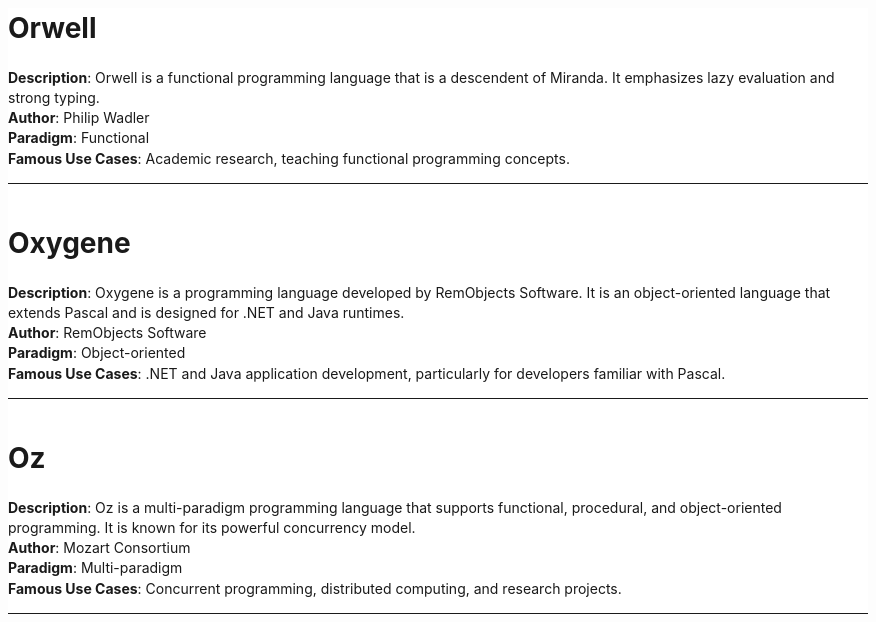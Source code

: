 
# Orwell
**Description**: Orwell is a functional programming language that is a descendent of Miranda. It emphasizes lazy evaluation and strong typing.  
**Author**: Philip Wadler  
**Paradigm**: Functional  
**Famous Use Cases**: Academic research, teaching functional programming concepts.

---

# Oxygene
**Description**: Oxygene is a programming language developed by RemObjects Software. It is an object-oriented language that extends Pascal and is designed for .NET and Java runtimes.  
**Author**: RemObjects Software  
**Paradigm**: Object-oriented  
**Famous Use Cases**: .NET and Java application development, particularly for developers familiar with Pascal.

---

# Oz
**Description**: Oz is a multi-paradigm programming language that supports functional, procedural, and object-oriented programming. It is known for its powerful concurrency model.  
**Author**: Mozart Consortium  
**Paradigm**: Multi-paradigm  
**Famous Use Cases**: Concurrent programming, distributed computing, and research projects.

---
